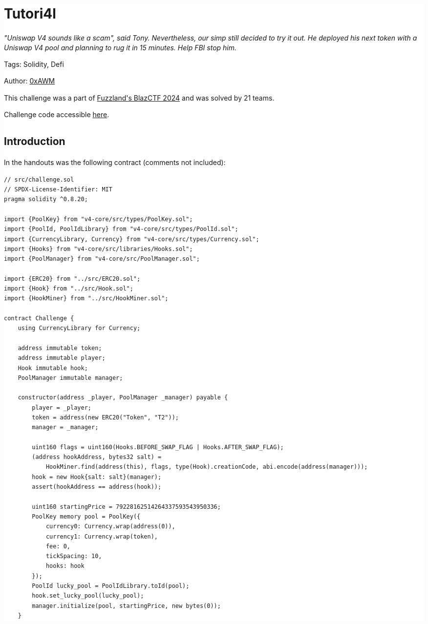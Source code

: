 # Tutori4l
*"Uniswap V4 sounds like a scam", said Tony. Nevertheless, our simp still decided to try it out. He deployed his next token with a Uniswap V4 pool and planning to rug it in 15 minutes. Help FBI stop him.*

Tags: Solidity, Defi

Author: [0xAWM](https://x.com/i0xAWM)

This challenge was a part of [Fuzzland's BlazCTF 2024](https://ctf.blaz.ai) and was solved by 21 teams.

Challenge code accessible [here](https://github.com/fuzzland/blazctf-2024/tree/main/tutori4l).
## Introduction
In the handouts was the following contract (comments not included):
```solidity
// src/challenge.sol
// SPDX-License-Identifier: MIT
pragma solidity ^0.8.20;

import {PoolKey} from "v4-core/src/types/PoolKey.sol";
import {PoolId, PoolIdLibrary} from "v4-core/src/types/PoolId.sol";
import {CurrencyLibrary, Currency} from "v4-core/src/types/Currency.sol";
import {Hooks} from "v4-core/src/libraries/Hooks.sol";
import {PoolManager} from "v4-core/src/PoolManager.sol";

import {ERC20} from "../src/ERC20.sol";
import {Hook} from "../src/Hook.sol";
import {HookMiner} from "../src/HookMiner.sol";

contract Challenge {
    using CurrencyLibrary for Currency;

    address immutable token;
    address immutable player;
    Hook immutable hook;
    PoolManager immutable manager;

    constructor(address _player, PoolManager _manager) payable {
        player = _player;
        token = address(new ERC20("Token", "T2"));
        manager = _manager;

        uint160 flags = uint160(Hooks.BEFORE_SWAP_FLAG | Hooks.AFTER_SWAP_FLAG);
        (address hookAddress, bytes32 salt) =
            HookMiner.find(address(this), flags, type(Hook).creationCode, abi.encode(address(manager)));
        hook = new Hook{salt: salt}(manager);
        assert(hookAddress == address(hook));

        uint160 startingPrice = 79228162514264337593543950336;
        PoolKey memory pool = PoolKey({
            currency0: Currency.wrap(address(0)),
            currency1: Currency.wrap(token),
            fee: 0,
            tickSpacing: 10,
            hooks: hook
        });
        PoolId lucky_pool = PoolIdLibrary.toId(pool);
        hook.set_lucky_pool(lucky_pool);
        manager.initialize(pool, startingPrice, new bytes(0));
    }

```